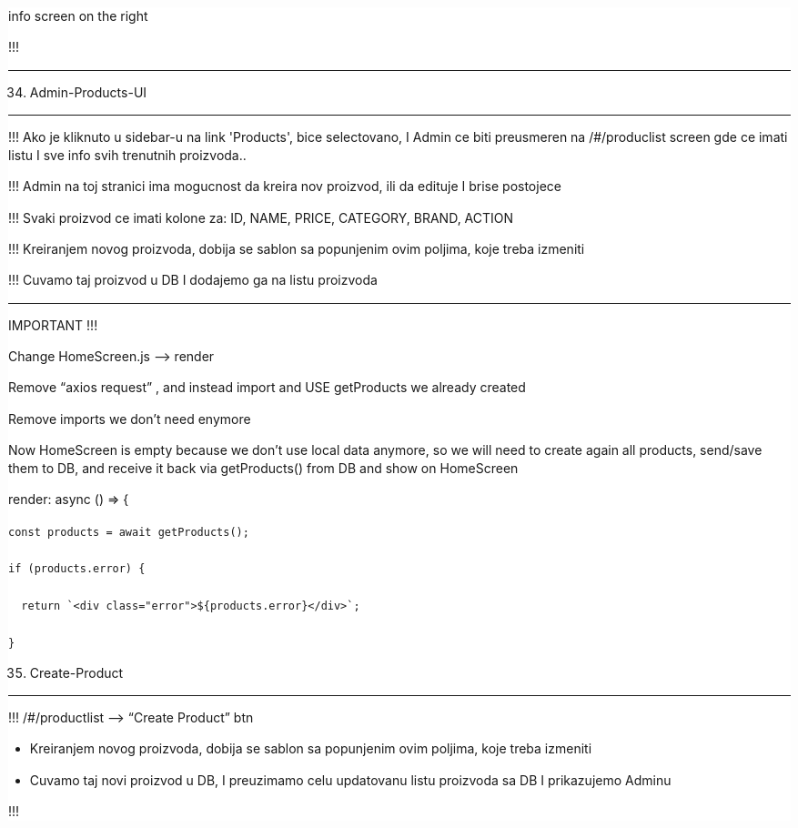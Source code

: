 info screen on the right

!!!

***



34.  Admin-Products-UI

***

!!! 	Ako je kliknuto u sidebar-u na link 'Products', bice selectovano, I Admin ce biti preusmeren na /#/produclist screen gde ce imati listu I sve info svih trenutnih proizvoda..

!!! 	Admin na toj stranici ima mogucnost da kreira nov proizvod, ili da edituje I brise postojece

!!!	Svaki proizvod ce imati kolone za: ID, NAME, PRICE, CATEGORY, BRAND, ACTION

!!!	Kreiranjem novog proizvoda, dobija se sablon sa popunjenim ovim poljima, koje treba izmeniti

!!!	Cuvamo taj proizvod u DB I dodajemo ga na listu proizvoda

***

IMPORTANT !!!

Change HomeScreen.js --> render

Remove “axios request” , and instead import and USE getProducts we already created

Remove imports we don’t need enymore

Now HomeScreen is empty because we don’t use local data anymore, so we will need to create again all products, send/save them to DB, and receive it back via getProducts() from DB and show on HomeScreen



render: async () => {

    const products = await getProducts();

    if (products.error) {

      return `<div class="error">${products.error}</div>`;

    }





35. Create-Product

***

!!! 	/#/productlist --> “Create Product” btn

- Kreiranjem novog proizvoda, dobija se sablon sa popunjenim ovim poljima, koje treba izmeniti

- Cuvamo taj novi proizvod u DB, I preuzimamo celu updatovanu listu proizvoda sa DB I prikazujemo Adminu

!!!
